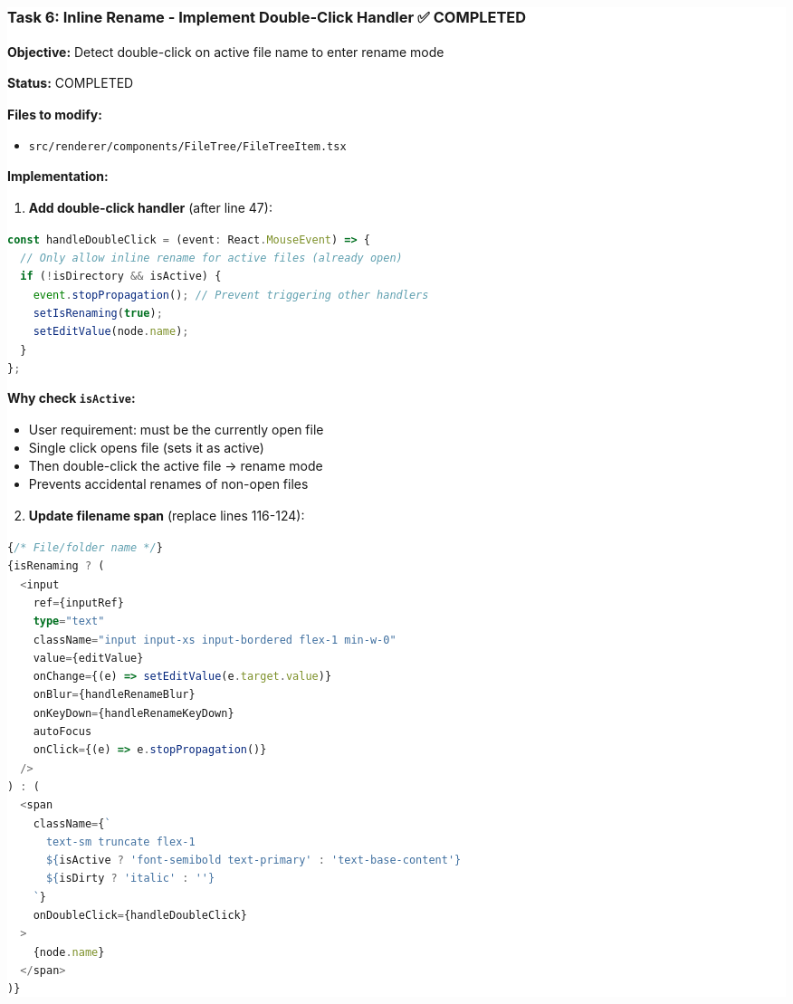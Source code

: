 
### Task 6: Inline Rename - Implement Double-Click Handler ✅ COMPLETED

**Objective:** Detect double-click on active file name to enter rename mode

**Status:** COMPLETED

**Files to modify:**
- `src/renderer/components/FileTree/FileTreeItem.tsx`

**Implementation:**

1. **Add double-click handler** (after line 47):

```typescript
const handleDoubleClick = (event: React.MouseEvent) => {
  // Only allow inline rename for active files (already open)
  if (!isDirectory && isActive) {
    event.stopPropagation(); // Prevent triggering other handlers
    setIsRenaming(true);
    setEditValue(node.name);
  }
};
```

**Why check `isActive`:**
- User requirement: must be the currently open file
- Single click opens file (sets it as active)
- Then double-click the active file → rename mode
- Prevents accidental renames of non-open files

2. **Update filename span** (replace lines 116-124):

```typescript
{/* File/folder name */}
{isRenaming ? (
  <input
    ref={inputRef}
    type="text"
    className="input input-xs input-bordered flex-1 min-w-0"
    value={editValue}
    onChange={(e) => setEditValue(e.target.value)}
    onBlur={handleRenameBlur}
    onKeyDown={handleRenameKeyDown}
    autoFocus
    onClick={(e) => e.stopPropagation()}
  />
) : (
  <span
    className={`
      text-sm truncate flex-1
      ${isActive ? 'font-semibold text-primary' : 'text-base-content'}
      ${isDirty ? 'italic' : ''}
    `}
    onDoubleClick={handleDoubleClick}
  >
    {node.name}
  </span>
)}
```
